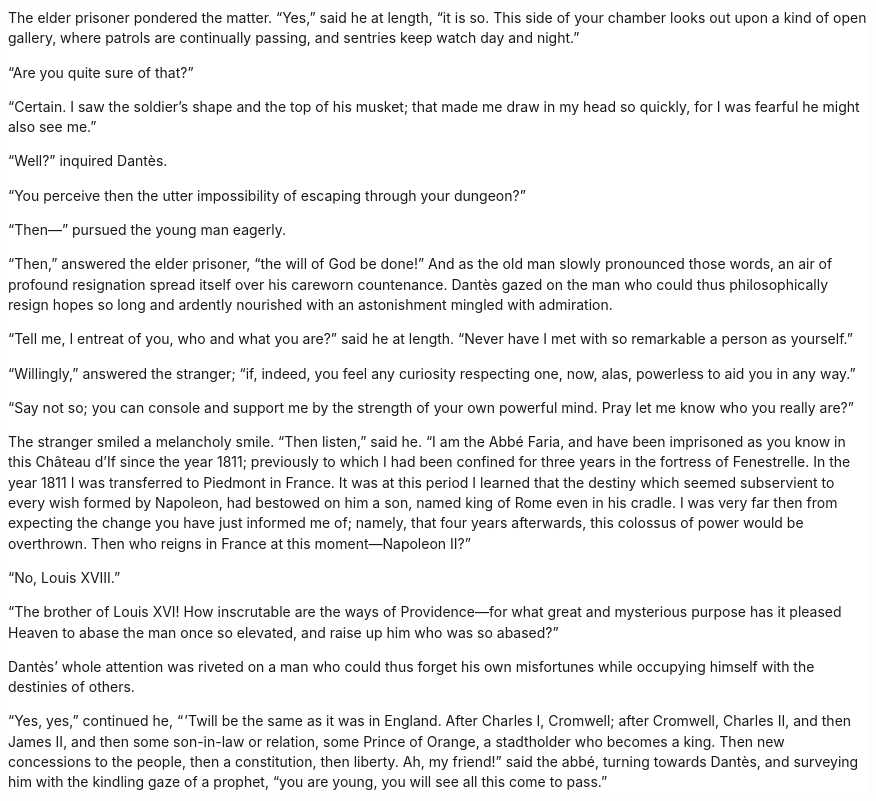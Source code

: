 The elder prisoner pondered the matter. “Yes,” said he at length, “it is
so. This side of your chamber looks out upon a kind of open gallery,
where patrols are continually passing, and sentries keep watch day and
night.”

“Are you quite sure of that?”

“Certain. I saw the soldier’s shape and the top of his musket; that made
me draw in my head so quickly, for I was fearful he might also see me.”

“Well?” inquired Dantès.

“You perceive then the utter impossibility of escaping through your
dungeon?”

“Then⁠—” pursued the young man eagerly.

“Then,” answered the elder prisoner, “the will of God be done!” And as
the old man slowly pronounced those words, an air of profound
resignation spread itself over his careworn countenance. Dantès gazed on
the man who could thus philosophically resign hopes so long and ardently
nourished with an astonishment mingled with admiration.

“Tell me, I entreat of you, who and what you are?” said he at length.
“Never have I met with so remarkable a person as yourself.”

“Willingly,” answered the stranger; “if, indeed, you feel any curiosity
respecting one, now, alas, powerless to aid you in any way.”

“Say not so; you can console and support me by the strength of your own
powerful mind. Pray let me know who you really are?”

The stranger smiled a melancholy smile. “Then listen,” said he. “I am
the Abbé Faria, and have been imprisoned as you know in this Château
d’If since the year 1811; previously to which I had been confined for
three years in the fortress of Fenestrelle. In the year 1811 I was
transferred to Piedmont in France. It was at this period I learned that
the destiny which seemed subservient to every wish formed by Napoleon,
had bestowed on him a son, named king of Rome even in his cradle. I was
very far then from expecting the change you have just informed me of;
namely, that four years afterwards, this colossus of power would be
overthrown. Then who reigns in France at this moment⁠—Napoleon II?”

“No, Louis XVIII.”

“The brother of Louis XVI! How inscrutable are the ways of
Providence⁠—for what great and mysterious purpose has it pleased Heaven
to abase the man once so elevated, and raise up him who was so abased?”

Dantès’ whole attention was riveted on a man who could thus forget his
own misfortunes while occupying himself with the destinies of others.

“Yes, yes,” continued he, “ ’Twill be the same as it was in England.
After Charles I, Cromwell; after Cromwell, Charles II, and then James
II, and then some son-in-law or relation, some Prince of Orange, a
stadtholder who becomes a king. Then new concessions to the people, then
a constitution, then liberty. Ah, my friend!” said the abbé, turning
towards Dantès, and surveying him with the kindling gaze of a prophet,
“you are young, you will see all this come to pass.”
